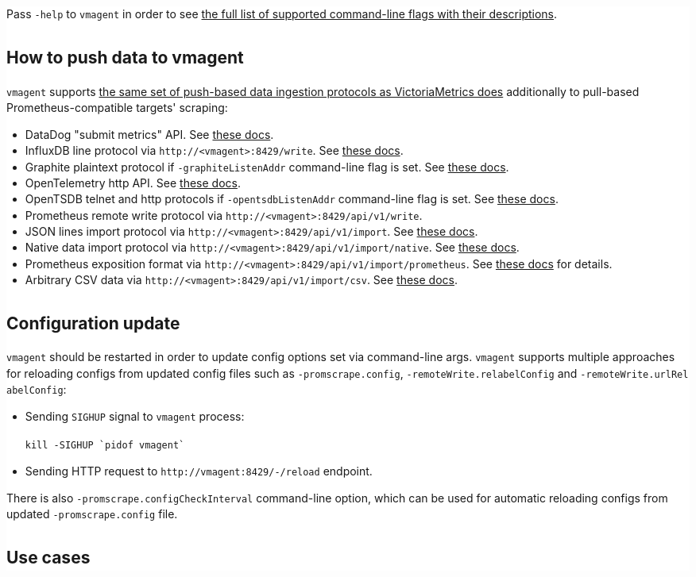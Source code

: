 Pass `-help` to `vmagent` in order to see [the full list of supported command-line flags with their descriptions](#advanced-usage).

## How to push data to vmagent

`vmagent` supports [the same set of push-based data ingestion protocols as VictoriaMetrics does](https://docs.victoriametrics.com/#how-to-import-time-series-data)
additionally to pull-based Prometheus-compatible targets' scraping:

* DataDog "submit metrics" API. See [these docs](https://docs.victoriametrics.com/Single-server-VictoriaMetrics.html#how-to-send-data-from-datadog-agent).
* InfluxDB line protocol via `http://<vmagent>:8429/write`. See [these docs](https://docs.victoriametrics.com/Single-server-VictoriaMetrics.html#how-to-send-data-from-influxdb-compatible-agents-such-as-telegraf).
* Graphite plaintext protocol if `-graphiteListenAddr` command-line flag is set. See [these docs](https://docs.victoriametrics.com/Single-server-VictoriaMetrics.html#how-to-send-data-from-graphite-compatible-agents-such-as-statsd).
* OpenTelemetry http API. See [these docs](https://docs.victoriametrics.com/Single-server-VictoriaMetrics.html#sending-data-via-opentelemetry).
* OpenTSDB telnet and http protocols if `-opentsdbListenAddr` command-line flag is set. See [these docs](https://docs.victoriametrics.com/Single-server-VictoriaMetrics.html#how-to-send-data-from-opentsdb-compatible-agents).
* Prometheus remote write protocol via `http://<vmagent>:8429/api/v1/write`.
* JSON lines import protocol via `http://<vmagent>:8429/api/v1/import`. See [these docs](https://docs.victoriametrics.com/Single-server-VictoriaMetrics.html#how-to-import-data-in-json-line-format).
* Native data import protocol via `http://<vmagent>:8429/api/v1/import/native`. See [these docs](https://docs.victoriametrics.com/Single-server-VictoriaMetrics.html#how-to-import-data-in-native-format).
* Prometheus exposition format via `http://<vmagent>:8429/api/v1/import/prometheus`. See [these docs](https://docs.victoriametrics.com/Single-server-VictoriaMetrics.html#how-to-import-data-in-prometheus-exposition-format) for details.
* Arbitrary CSV data via `http://<vmagent>:8429/api/v1/import/csv`. See [these docs](https://docs.victoriametrics.com/Single-server-VictoriaMetrics.html#how-to-import-csv-data).

## Configuration update

`vmagent` should be restarted in order to update config options set via command-line args.
`vmagent` supports multiple approaches for reloading configs from updated config files such as
`-promscrape.config`, `-remoteWrite.relabelConfig` and `-remoteWrite.urlRelabelConfig`:

* Sending `SIGHUP` signal to `vmagent` process:

  ```console
  kill -SIGHUP `pidof vmagent`
  ```

* Sending HTTP request to `http://vmagent:8429/-/reload` endpoint.

There is also `-promscrape.configCheckInterval` command-line option, which can be used for automatic reloading configs from updated `-promscrape.config` file.

## Use cases
